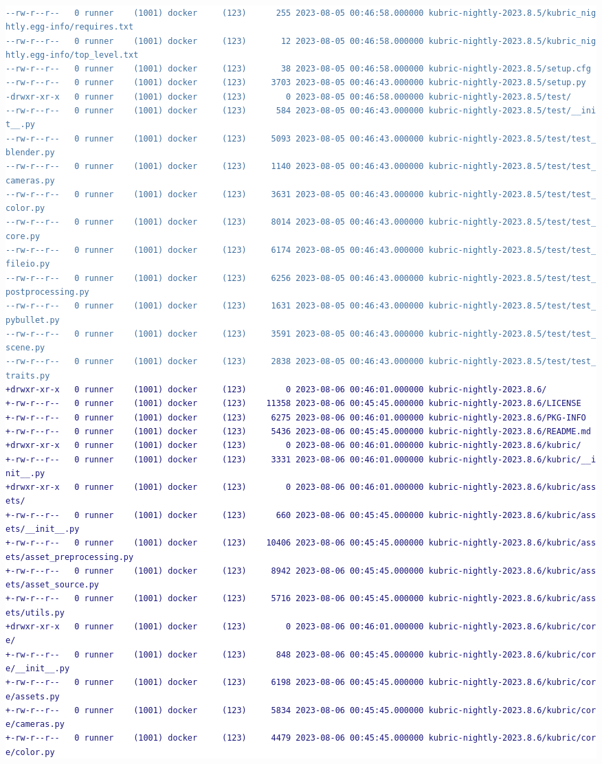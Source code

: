 ```diff
--rw-r--r--   0 runner    (1001) docker     (123)      255 2023-08-05 00:46:58.000000 kubric-nightly-2023.8.5/kubric_nightly.egg-info/requires.txt
--rw-r--r--   0 runner    (1001) docker     (123)       12 2023-08-05 00:46:58.000000 kubric-nightly-2023.8.5/kubric_nightly.egg-info/top_level.txt
--rw-r--r--   0 runner    (1001) docker     (123)       38 2023-08-05 00:46:58.000000 kubric-nightly-2023.8.5/setup.cfg
--rw-r--r--   0 runner    (1001) docker     (123)     3703 2023-08-05 00:46:43.000000 kubric-nightly-2023.8.5/setup.py
-drwxr-xr-x   0 runner    (1001) docker     (123)        0 2023-08-05 00:46:58.000000 kubric-nightly-2023.8.5/test/
--rw-r--r--   0 runner    (1001) docker     (123)      584 2023-08-05 00:46:43.000000 kubric-nightly-2023.8.5/test/__init__.py
--rw-r--r--   0 runner    (1001) docker     (123)     5093 2023-08-05 00:46:43.000000 kubric-nightly-2023.8.5/test/test_blender.py
--rw-r--r--   0 runner    (1001) docker     (123)     1140 2023-08-05 00:46:43.000000 kubric-nightly-2023.8.5/test/test_cameras.py
--rw-r--r--   0 runner    (1001) docker     (123)     3631 2023-08-05 00:46:43.000000 kubric-nightly-2023.8.5/test/test_color.py
--rw-r--r--   0 runner    (1001) docker     (123)     8014 2023-08-05 00:46:43.000000 kubric-nightly-2023.8.5/test/test_core.py
--rw-r--r--   0 runner    (1001) docker     (123)     6174 2023-08-05 00:46:43.000000 kubric-nightly-2023.8.5/test/test_fileio.py
--rw-r--r--   0 runner    (1001) docker     (123)     6256 2023-08-05 00:46:43.000000 kubric-nightly-2023.8.5/test/test_postprocessing.py
--rw-r--r--   0 runner    (1001) docker     (123)     1631 2023-08-05 00:46:43.000000 kubric-nightly-2023.8.5/test/test_pybullet.py
--rw-r--r--   0 runner    (1001) docker     (123)     3591 2023-08-05 00:46:43.000000 kubric-nightly-2023.8.5/test/test_scene.py
--rw-r--r--   0 runner    (1001) docker     (123)     2838 2023-08-05 00:46:43.000000 kubric-nightly-2023.8.5/test/test_traits.py
+drwxr-xr-x   0 runner    (1001) docker     (123)        0 2023-08-06 00:46:01.000000 kubric-nightly-2023.8.6/
+-rw-r--r--   0 runner    (1001) docker     (123)    11358 2023-08-06 00:45:45.000000 kubric-nightly-2023.8.6/LICENSE
+-rw-r--r--   0 runner    (1001) docker     (123)     6275 2023-08-06 00:46:01.000000 kubric-nightly-2023.8.6/PKG-INFO
+-rw-r--r--   0 runner    (1001) docker     (123)     5436 2023-08-06 00:45:45.000000 kubric-nightly-2023.8.6/README.md
+drwxr-xr-x   0 runner    (1001) docker     (123)        0 2023-08-06 00:46:01.000000 kubric-nightly-2023.8.6/kubric/
+-rw-r--r--   0 runner    (1001) docker     (123)     3331 2023-08-06 00:46:01.000000 kubric-nightly-2023.8.6/kubric/__init__.py
+drwxr-xr-x   0 runner    (1001) docker     (123)        0 2023-08-06 00:46:01.000000 kubric-nightly-2023.8.6/kubric/assets/
+-rw-r--r--   0 runner    (1001) docker     (123)      660 2023-08-06 00:45:45.000000 kubric-nightly-2023.8.6/kubric/assets/__init__.py
+-rw-r--r--   0 runner    (1001) docker     (123)    10406 2023-08-06 00:45:45.000000 kubric-nightly-2023.8.6/kubric/assets/asset_preprocessing.py
+-rw-r--r--   0 runner    (1001) docker     (123)     8942 2023-08-06 00:45:45.000000 kubric-nightly-2023.8.6/kubric/assets/asset_source.py
+-rw-r--r--   0 runner    (1001) docker     (123)     5716 2023-08-06 00:45:45.000000 kubric-nightly-2023.8.6/kubric/assets/utils.py
+drwxr-xr-x   0 runner    (1001) docker     (123)        0 2023-08-06 00:46:01.000000 kubric-nightly-2023.8.6/kubric/core/
+-rw-r--r--   0 runner    (1001) docker     (123)      848 2023-08-06 00:45:45.000000 kubric-nightly-2023.8.6/kubric/core/__init__.py
+-rw-r--r--   0 runner    (1001) docker     (123)     6198 2023-08-06 00:45:45.000000 kubric-nightly-2023.8.6/kubric/core/assets.py
+-rw-r--r--   0 runner    (1001) docker     (123)     5834 2023-08-06 00:45:45.000000 kubric-nightly-2023.8.6/kubric/core/cameras.py
+-rw-r--r--   0 runner    (1001) docker     (123)     4479 2023-08-06 00:45:45.000000 kubric-nightly-2023.8.6/kubric/core/color.py
```